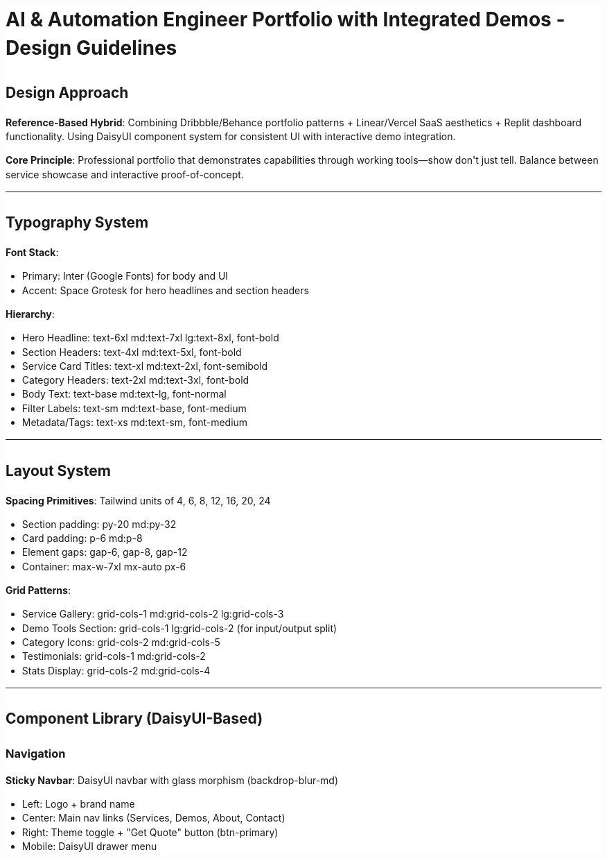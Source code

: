 # AI & Automation Engineer Portfolio with Integrated Demos - Design Guidelines

## Design Approach
**Reference-Based Hybrid**: Combining Dribbble/Behance portfolio patterns + Linear/Vercel SaaS aesthetics + Replit dashboard functionality. Using DaisyUI component system for consistent UI with interactive demo integration. 

**Core Principle**: Professional portfolio that demonstrates capabilities through working tools—show don't just tell. Balance between service showcase and interactive proof-of-concept.

---

## Typography System

**Font Stack**: 
- Primary: Inter (Google Fonts) for body and UI
- Accent: Space Grotesk for hero headlines and section headers

**Hierarchy**:
- Hero Headline: text-6xl md:text-7xl lg:text-8xl, font-bold
- Section Headers: text-4xl md:text-5xl, font-bold
- Service Card Titles: text-xl md:text-2xl, font-semibold
- Category Headers: text-2xl md:text-3xl, font-bold
- Body Text: text-base md:text-lg, font-normal
- Filter Labels: text-sm md:text-base, font-medium
- Metadata/Tags: text-xs md:text-sm, font-medium

---

## Layout System

**Spacing Primitives**: Tailwind units of 4, 6, 8, 12, 16, 20, 24
- Section padding: py-20 md:py-32
- Card padding: p-6 md:p-8
- Element gaps: gap-6, gap-8, gap-12
- Container: max-w-7xl mx-auto px-6

**Grid Patterns**:
- Service Gallery: grid-cols-1 md:grid-cols-2 lg:grid-cols-3
- Demo Tools Section: grid-cols-1 lg:grid-cols-2 (for input/output split)
- Category Icons: grid-cols-2 md:grid-cols-5
- Testimonials: grid-cols-1 md:grid-cols-2
- Stats Display: grid-cols-2 md:grid-cols-4

---

## Component Library (DaisyUI-Based)

### Navigation
**Sticky Navbar**: DaisyUI navbar with glass morphism (backdrop-blur-md)
- Left: Logo + brand name
- Center: Main nav links (Services, Demos, About, Contact)
- Right: Theme toggle + "Get Quote" button (btn-primary)
- Mobile: DaisyUI drawer menu
